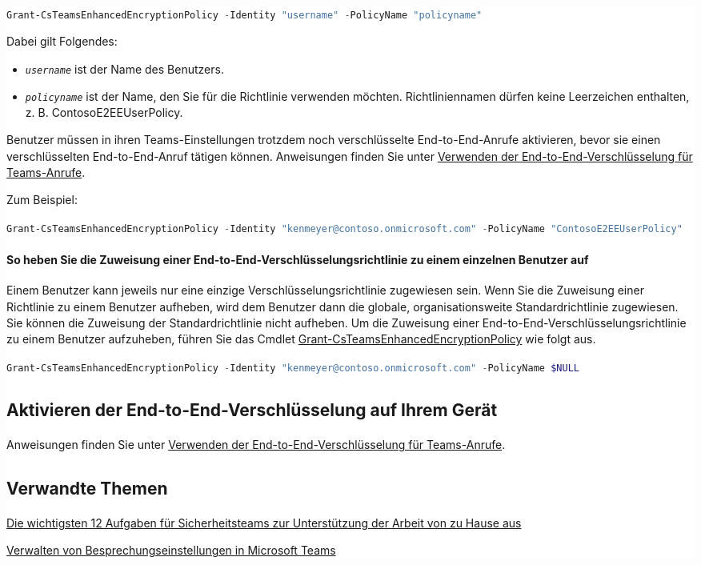 ```powershell
Grant-CsTeamsEnhancedEncryptionPolicy -Identity "username" -PolicyName "policyname"
```

Dabei gilt Folgendes:

- *`username`* ist der Name des Benutzers.

- *`policyname`* ist der Name, den Sie für die Richtlinie verwenden möchten. Richtliniennamen dürfen keine Leerzeichen enthalten, z. B. ContosoE2EEUserPolicy.

Benutzer müssen in ihren Teams-Einstellungen trotzdem noch verschlüsselte End-to-End-Anrufe aktivieren, bevor sie einen verschlüsselten End-to-End-Anruf tätigen können. Anweisungen finden Sie unter [Verwenden der End-to-End-Verschlüsselung für Teams-Anrufe](https://support.microsoft.com/office/1274b4d2-b5c5-4b24-a376-606fa6728a90).

Zum Beispiel: 

```powershell
Grant-CsTeamsEnhancedEncryptionPolicy -Identity "kenmeyer@contoso.onmicrosoft.com" -PolicyName "ContosoE2EEUserPolicy"
```

#### <a name="to-unassign-an-end-to-end-encryption-policy-from-a-single-user"></a>So heben Sie die Zuweisung einer End-to-End-Verschlüsselungsrichtlinie zu einem einzelnen Benutzer auf

Einem Benutzer kann jeweils nur eine einzige Verschlüsselungsrichtlinie zugewiesen sein. Wenn Sie die Zuweisung einer Richtlinie zu einem Benutzer aufheben, wird dem Benutzer dann die globale, organisationsweite Standardrichtlinie zugewiesen. Sie können die Zuweisung der Standardrichtlinie nicht aufheben. Um die Zuweisung einer End-to-End-Verschlüsselungsrichtlinie zu einem Benutzer aufzuheben, führen Sie das Cmdlet [Grant-CsTeamsEnhancedEncryptionPolicy](/powershell/module/teams/Grant-CsTeamsEnhancedEncryptionPolicy) wie folgt aus.

```powershell
Grant-CsTeamsEnhancedEncryptionPolicy -Identity "kenmeyer@contoso.onmicrosoft.com" -PolicyName $NULL
```

## <a name="switch-on-end-to-end-encryption-on-your-device"></a>Aktivieren der End-to-End-Verschlüsselung auf Ihrem Gerät

Anweisungen finden Sie unter [Verwenden der End-to-End-Verschlüsselung für Teams-Anrufe](https://support.microsoft.com/office/1274b4d2-b5c5-4b24-a376-606fa6728a90).

## <a name="related-topics"></a>Verwandte Themen

[Die wichtigsten 12 Aufgaben für Sicherheitsteams zur Unterstützung der Arbeit von zu Hause aus](/microsoft-365/security/top-security-tasks-for-remote-work)

[Verwalten von Besprechungseinstellungen in Microsoft Teams](./meeting-settings-in-teams.md)
